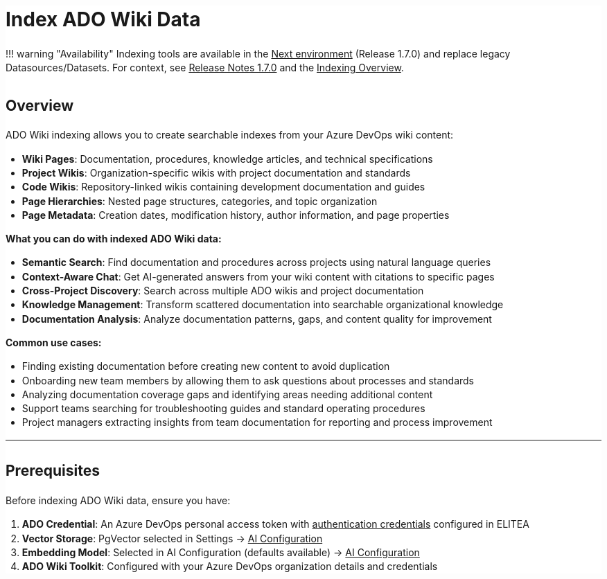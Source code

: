 # Index ADO Wiki Data

!!! warning "Availability"
    Indexing tools are available in the [Next environment](https://next.elitea.ai) (Release 1.7.0) and replace legacy Datasources/Datasets. For context, see [Release Notes 1.7.0](../../release-notes/rn_current.md#indexing-tools-replacement-for-datasets) and the [Indexing Overview](./indexing-overview.md).


## Overview

ADO Wiki indexing allows you to create searchable indexes from your Azure DevOps wiki content:

- **Wiki Pages**: Documentation, procedures, knowledge articles, and technical specifications
- **Project Wikis**: Organization-specific wikis with project documentation and standards
- **Code Wikis**: Repository-linked wikis containing development documentation and guides
- **Page Hierarchies**: Nested page structures, categories, and topic organization
- **Page Metadata**: Creation dates, modification history, author information, and page properties

**What you can do with indexed ADO Wiki data:**

- **Semantic Search**: Find documentation and procedures across projects using natural language queries
- **Context-Aware Chat**: Get AI-generated answers from your wiki content with citations to specific pages
- **Cross-Project Discovery**: Search across multiple ADO wikis and project documentation
- **Knowledge Management**: Transform scattered documentation into searchable organizational knowledge
- **Documentation Analysis**: Analyze documentation patterns, gaps, and content quality for improvement

**Common use cases:**

- Finding existing documentation before creating new content to avoid duplication
- Onboarding new team members by allowing them to ask questions about processes and standards
- Analyzing documentation coverage gaps and identifying areas needing additional content
- Support teams searching for troubleshooting guides and standard operating procedures
- Project managers extracting insights from team documentation for reporting and process improvement

---

## Prerequisites

Before indexing ADO Wiki data, ensure you have:

1. **ADO Credential**: An Azure DevOps personal access token with [authentication credentials](../how-to-use-credentials.md#ado-azure-devops-credential-setup) configured in ELITEA
2. **Vector Storage**: PgVector selected in Settings → [AI Configuration](../../menus/settings/ai-configuration.md)
3. **Embedding Model**: Selected in AI Configuration (defaults available) → [AI Configuration](../../menus/settings/ai-configuration.md)
4. **ADO Wiki Toolkit**: Configured with your Azure DevOps organization details and credentials
